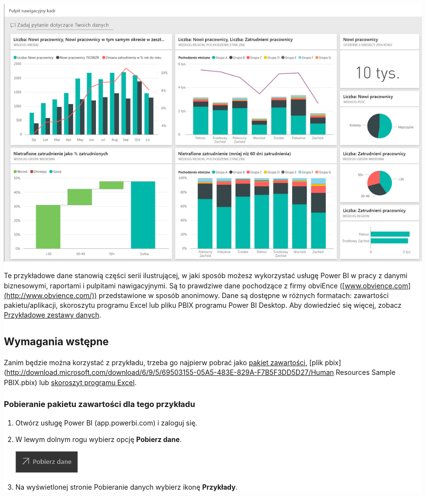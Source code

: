 ![](media/sample-human-resources/hr1.png)

Te przykładowe dane stanowią części serii ilustrującej, w jaki sposób możesz wykorzystać usługę Power BI w pracy z danymi biznesowymi, raportami i pulpitami nawigacyjnymi. Są to prawdziwe dane pochodzące z firmy obviEnce ([www.obvience.com](http://www.obvience.com/)) przedstawione w sposób anonimowy. Dane są dostępne w różnych formatach: zawartości pakietu/aplikacji, skoroszytu programu Excel lub pliku PBIX programu Power BI Desktop. Aby dowiedzieć się więcej, zobacz [Przykładowe zestawy danych](sample-datasets.md).

## <a name="prerequisites"></a>Wymagania wstępne

 Zanim będzie można korzystać z przykładu, trzeba go najpierw pobrać jako [pakiet zawartości](https://docs.microsoft.com/en-us/power-bi/sample-human-resources#get-the-content-pack-for-this-sample), [plik pbix](http://download.microsoft.com/download/6/9/5/69503155-05A5-483E-829A-F7B5F3DD5D27/Human Resources Sample PBIX.pbix) lub [skoroszyt programu Excel](http://go.microsoft.com/fwlink/?LinkId=529780).

### <a name="get-the-content-pack-for-this-sample"></a>Pobieranie pakietu zawartości dla tego przykładu

1. Otwórz usługę Power BI (app.powerbi.com) i zaloguj się.
2. W lewym dolnym rogu wybierz opcję **Pobierz dane**.
   
    ![](media/sample-datasets/power-bi-get-data.png)
3. Na wyświetlonej stronie Pobieranie danych wybierz ikonę **Przykłady**.
   